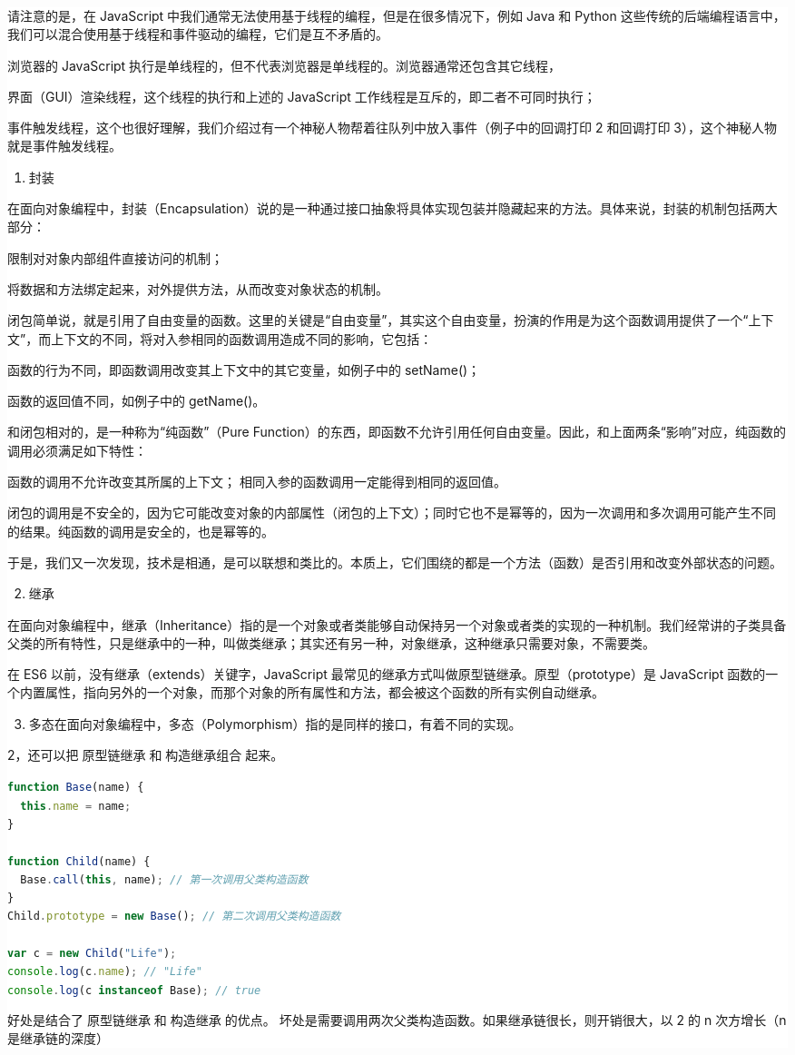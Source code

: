 请注意的是，在 JavaScript 中我们通常无法使用基于线程的编程，但是在很多情况下，例如 Java 和 Python 这些传统的后端编程语言中，我们可以混合使用基于线程和事件驱动的编程，它们是互不矛盾的。

浏览器的 JavaScript 执行是单线程的，但不代表浏览器是单线程的。浏览器通常还包含其它线程，

界面（GUI）渲染线程，这个线程的执行和上述的 JavaScript 工作线程是互斥的，即二者不可同时执行；

事件触发线程，这个也很好理解，我们介绍过有一个神秘人物帮着往队列中放入事件（例子中的回调打印 2 和回调打印 3），这个神秘人物就是事件触发线程。

1. 封装

在面向对象编程中，封装（Encapsulation）说的是一种通过接口抽象将具体实现包装并隐藏起来的方法。具体来说，封装的机制包括两大部分：

限制对对象内部组件直接访问的机制；

将数据和方法绑定起来，对外提供方法，从而改变对象状态的机制。

闭包简单说，就是引用了自由变量的函数。这里的关键是“自由变量”，其实这个自由变量，扮演的作用是为这个函数调用提供了一个“上下文”，而上下文的不同，将对入参相同的函数调用造成不同的影响，它包括：

函数的行为不同，即函数调用改变其上下文中的其它变量，如例子中的 setName()；

函数的返回值不同，如例子中的 getName()。

和闭包相对的，是一种称为“纯函数”（Pure Function）的东西，即函数不允许引用任何自由变量。因此，和上面两条“影响”对应，纯函数的调用必须满足如下特性：

函数的调用不允许改变其所属的上下文；
相同入参的函数调用一定能得到相同的返回值。

闭包的调用是不安全的，因为它可能改变对象的内部属性（闭包的上下文）；同时它也不是幂等的，因为一次调用和多次调用可能产生不同的结果。纯函数的调用是安全的，也是幂等的。

于是，我们又一次发现，技术是相通，是可以联想和类比的。本质上，它们围绕的都是一个方法（函数）是否引用和改变外部状态的问题。

2. 继承

在面向对象编程中，继承（Inheritance）指的是一个对象或者类能够自动保持另一个对象或者类的实现的一种机制。我们经常讲的子类具备父类的所有特性，只是继承中的一种，叫做类继承；其实还有另一种，对象继承，这种继承只需要对象，不需要类。

在 ES6 以前，没有继承（extends）关键字，JavaScript 最常见的继承方式叫做原型链继承。原型（prototype）是 JavaScript 函数的一个内置属性，指向另外的一个对象，而那个对象的所有属性和方法，都会被这个函数的所有实例自动继承。

3. 多态在面向对象编程中，多态（Polymorphism）指的是同样的接口，有着不同的实现。

2，还可以把 原型链继承 和 构造继承组合 起来。

```js
function Base(name) {
  this.name = name;
}

function Child(name) {
  Base.call(this, name); // 第一次调用父类构造函数
}
Child.prototype = new Base(); // 第二次调用父类构造函数

var c = new Child("Life");
console.log(c.name); // "Life"
console.log(c instanceof Base); // true
```

好处是结合了 原型链继承 和 构造继承 的优点。
坏处是需要调用两次父类构造函数。如果继承链很长，则开销很大，以 2 的 n 次方增长（n 是继承链的深度）
